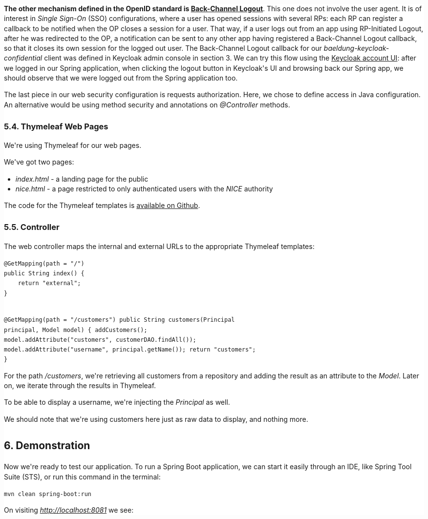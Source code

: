 <strong>The other mechanism defined in the OpenID standard is <a href="https://openid.net/specs/openid-connect-backchannel-1_0.html">Back-Channel Logout</a></strong>. This one does not involve the user agent. It is of interest in <em>Single Sign-On</em> (SSO) configurations, where a user has opened sessions with several RPs: each RP can register a callback to be notified when the OP closes a session for a user. That way, if a user logs out from an app using RP-Initiated Logout, after he was redirected to the OP, a notification can be sent to any other app having registered a Back-Channel Logout callback, so that it closes its own session for the logged out user. The Back-Channel Logout callback for our <em>baeldung-keycloak-confidential</em> client was defined in Keycloak admin console in section 3. We can try this flow using the <a href="http://localhost:8080/realms/baeldung-keycloak/account">Keycloak account UI</a>: after we logged in our Spring application, when clicking the logout button in Keycloak's UI and browsing back our Spring app, we should observe that we were logged out from the Spring application too.

The last piece in our web security configuration is requests authorization. Here, we chose to define access in Java configuration. An alternative would be using method security and annotations on <em>@Controller</em> methods.
<h3 id="thymeleaf"><strong>5.4. Thymeleaf Web Pages</strong></h3>
We're using Thymeleaf for our web pages.

We've got two pages:
<ul>
 	<li><em>index.html - </em>a landing page for the public</li>
 	<li><em>nice.html </em>- a page restricted to only authenticated users with the <em>NICE</em> authority</li>
</ul>
The code for the Thymeleaf templates is <a href="https://github.com/eugenp/tutorials/tree/master/spring-boot-modules/spring-boot-keycloak/spring-boot-mvc-client/src/main/resources/templates">available on Github</a>.
<h3 id="controller"><strong>5.5. Controller</strong></h3>
The web controller maps the internal and external URLs to the appropriate Thymeleaf templates:
<pre><code class="language-java">@GetMapping(path = "/")
public String index() {
    return "external";
}
    
@GetMapping(path = "/customers")
public String customers(Principal principal, Model model) {
    addCustomers();
    model.addAttribute("customers", customerDAO.findAll());
    model.addAttribute("username", principal.getName());
    return "customers";
}</code></pre>
For the path <em>/customers</em>, we're retrieving all customers from a repository and adding the result as an attribute to the <em>Model</em>. Later on, we iterate through the results in Thymeleaf.

To be able to display a username, we're injecting the <em>Principal</em> as well.

We should note that we're using customers here just as raw data to display, and nothing more.
<h2 id="demo"><strong>6. Demonstration</strong></h2>
Now we're ready to test our application. To run a Spring Boot application, we can start it easily through an IDE, like Spring Tool Suite (STS), or run this command in the terminal:
<pre><code class="language-shell">mvn clean spring-boot:run</code></pre>
On visiting <em><a href="http://localhost:8081">http://localhost:8081</a> </em>we see:

